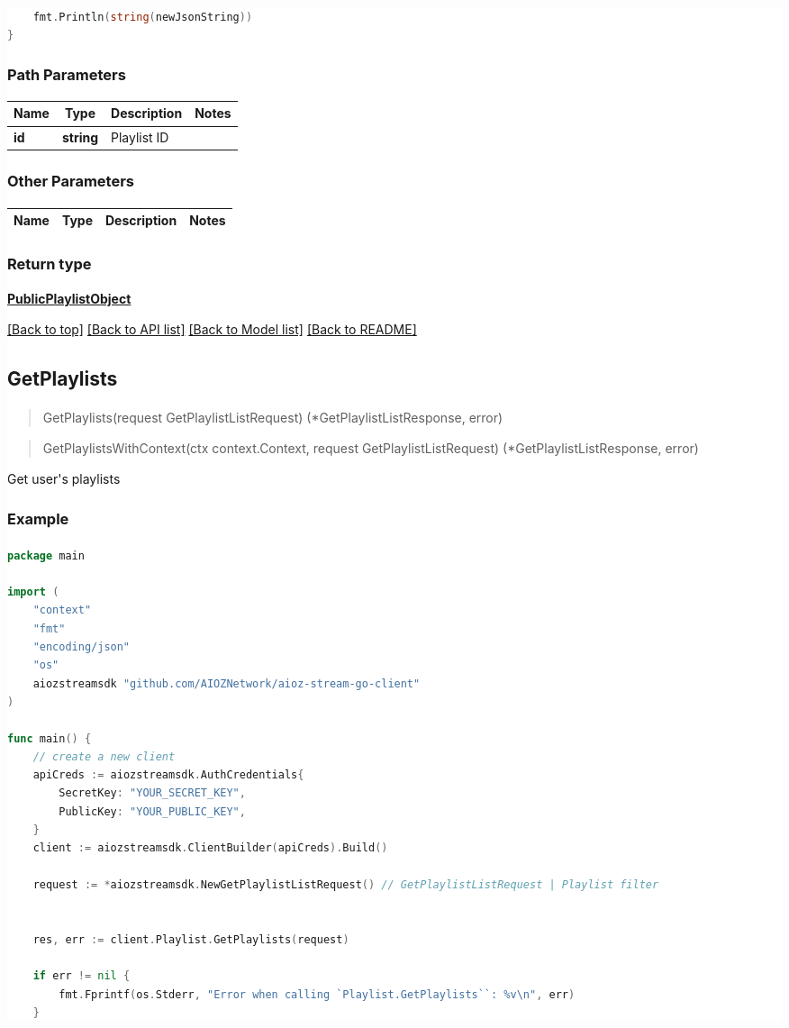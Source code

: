 ```go
    fmt.Println(string(newJsonString))
}
```
### Path Parameters


Name | Type | Description  | Notes
------------- | ------------- | ------------- | -------------
**id** | **string** | Playlist ID | 

### Other Parameters



Name | Type | Description  | Notes
------------- | ------------- | ------------- | -------------

### Return type

[**PublicPlaylistObject**](PublicPlaylistObject.md)

[[Back to top]](#) [[Back to API list]](../README.md#documentation-for-api-endpoints)
[[Back to Model list]](../README.md#documentation-for-models)
[[Back to README]](../README.md)


## GetPlaylists

> GetPlaylists(request GetPlaylistListRequest) (*GetPlaylistListResponse, error)

> GetPlaylistsWithContext(ctx context.Context, request GetPlaylistListRequest) (*GetPlaylistListResponse, error)


Get user's playlists



### Example

```go
package main

import (
    "context"
    "fmt"
    "encoding/json"
    "os"
    aiozstreamsdk "github.com/AIOZNetwork/aioz-stream-go-client"
)

func main() {
    // create a new client
    apiCreds := aiozstreamsdk.AuthCredentials{
		SecretKey: "YOUR_SECRET_KEY",
		PublicKey: "YOUR_PUBLIC_KEY",
    }
    client := aiozstreamsdk.ClientBuilder(apiCreds).Build()
        
    request := *aiozstreamsdk.NewGetPlaylistListRequest() // GetPlaylistListRequest | Playlist filter

    
    res, err := client.Playlist.GetPlaylists(request)

    if err != nil {
        fmt.Fprintf(os.Stderr, "Error when calling `Playlist.GetPlaylists``: %v\n", err)
    }
```